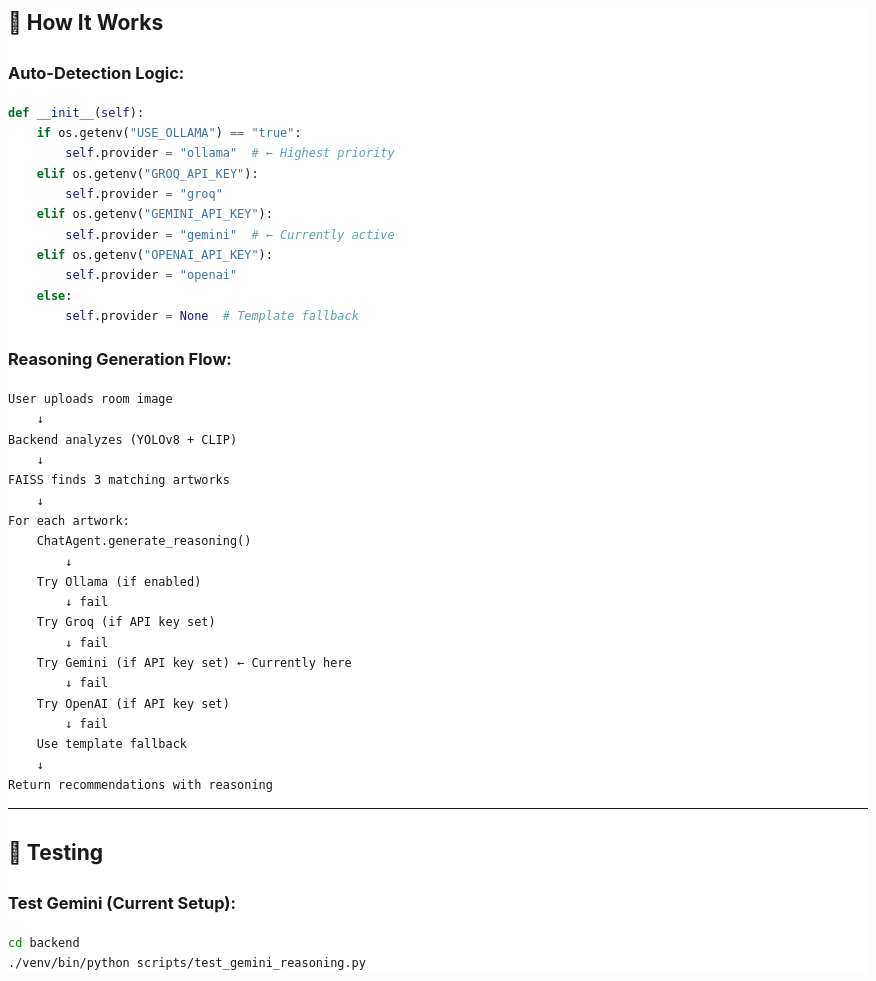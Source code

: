
## 🔄 How It Works

### Auto-Detection Logic:
```python
def __init__(self):
    if os.getenv("USE_OLLAMA") == "true":
        self.provider = "ollama"  # ← Highest priority
    elif os.getenv("GROQ_API_KEY"):
        self.provider = "groq"
    elif os.getenv("GEMINI_API_KEY"):
        self.provider = "gemini"  # ← Currently active
    elif os.getenv("OPENAI_API_KEY"):
        self.provider = "openai"
    else:
        self.provider = None  # Template fallback
```

### Reasoning Generation Flow:
```
User uploads room image
    ↓
Backend analyzes (YOLOv8 + CLIP)
    ↓
FAISS finds 3 matching artworks
    ↓
For each artwork:
    ChatAgent.generate_reasoning()
        ↓
    Try Ollama (if enabled)
        ↓ fail
    Try Groq (if API key set)
        ↓ fail
    Try Gemini (if API key set) ← Currently here
        ↓ fail
    Try OpenAI (if API key set)
        ↓ fail
    Use template fallback
    ↓
Return recommendations with reasoning
```

---

## 🧪 Testing

### Test Gemini (Current Setup):
```bash
cd backend
./venv/bin/python scripts/test_gemini_reasoning.py
```

